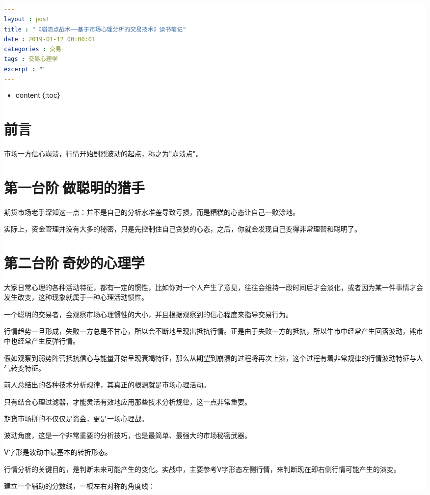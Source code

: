 ```yaml
---
layout : post
title : "《崩溃点战术——基于市场心理分析的交易技术》读书笔记"
date : 2019-01-12 00:00:01
categories : 交易
tags : 交易心理学
excerpt : ""
---
```


* content
{:toc}

# 前言
市场一方信心崩溃，行情开始剧烈波动的起点，称之为"崩溃点"。


# 第一台阶 做聪明的猎手
期货市场老手深知这一点：并不是自己的分析水准差导致亏损，而是糟糕的心态让自己一败涂地。

实际上，资金管理并没有大多的秘密，只是先控制住自己贪婪的心态，之后，你就会发现自己变得非常理智和聪明了。


# 第二台阶 奇妙的心理学
大家日常心理的各种活动特征，都有一定的惯性，比如你对一个人产生了意见，往往会维持一段时间后才会淡化，或者因为某一件事情才会发生改变，这种现象就属于一种心理活动惯性。

一个聪明的交易者，会观察市场心理惯性的大小，并且根据观察到的信心程度来指导交易行为。

行情趋势一旦形成，失败一方总是不甘心，所以会不断地呈现出抵抗行情。正是由于失败一方的抵抗，所以牛市中经常产生回落波动，熊市中也经常产生反弹行情。

假如观察到弱势阵营抵抗信心与能量开始呈现衰竭特征，那么从期望到崩溃的过程将再次上演，这个过程有着非常规律的行情波动特征与人气转变特征。

前人总结出的各种技术分析规律，其真正的根源就是市场心理活动。

只有结合心理过滤器，才能灵活有效地应用那些技术分析规律，这一点非常重要。

期货市场拼的不仅仅是资金，更是一场心理战。

波动角度，这是一个非常重要的分析技巧，也是最简单、最强大的市场秘密武器。

V字形是波动中最基本的转折形态。

行情分析的关键目的，是判断未来可能产生的变化。实战中，主要参考V字形态左侧行情，来判断现在即右侧行情可能产生的演变。

建立一个辅助的分数线，一根左右对称的角度线：